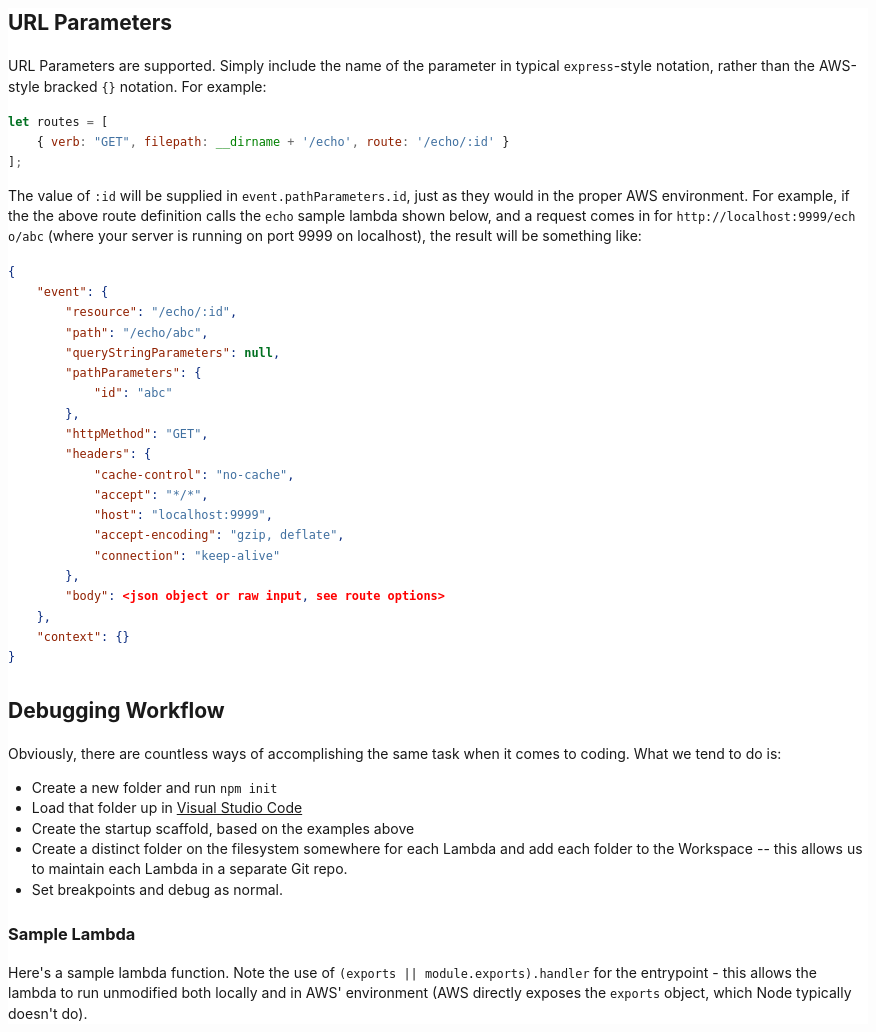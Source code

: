 ## URL Parameters
URL Parameters are supported.  Simply include the name of the parameter in typical `express`-style notation, rather than the AWS-style bracked `{}` notation.  For example:

```js
let routes = [
    { verb: "GET", filepath: __dirname + '/echo', route: '/echo/:id' }
];
```

The value of `:id` will be supplied in `event.pathParameters.id`, just as they would in the proper AWS environment.  For example, if the the above route definition calls the `echo` sample lambda shown below, and a request comes in for `http://localhost:9999/echo/abc` (where your server is running on port 9999 on localhost), the result will be something like:

```json
{
    "event": {
        "resource": "/echo/:id",
        "path": "/echo/abc",
        "queryStringParameters": null,
        "pathParameters": {
            "id": "abc"
        },
        "httpMethod": "GET",
        "headers": {
            "cache-control": "no-cache",
            "accept": "*/*",
            "host": "localhost:9999",
            "accept-encoding": "gzip, deflate",
            "connection": "keep-alive"
        },
        "body": <json object or raw input, see route options>
    },
    "context": {}
}
```

## Debugging Workflow
Obviously, there are countless ways of accomplishing the same task when it comes to coding.  What we tend to do is:

* Create a new folder and run `npm init`
* Load that folder up in [Visual Studio Code](https://code.visualstudio.com)
* Create the startup scaffold, based on the examples above
* Create a distinct folder on the filesystem somewhere for each Lambda and add each folder to the Workspace -- this allows us to maintain each Lambda in a separate Git repo.
* Set breakpoints and debug as normal.

### Sample Lambda
Here's a sample lambda function.  Note the use of `(exports || module.exports).handler` for the entrypoint - this allows
the lambda to run unmodified both locally and in AWS' environment (AWS directly exposes the `exports` object, which Node
typically doesn't do).

